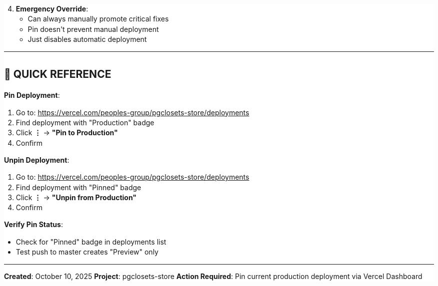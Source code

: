 4. **Emergency Override**:
   - Can always manually promote critical fixes
   - Pin doesn't prevent manual deployment
   - Just disables automatic deployment

---

## 🎯 QUICK REFERENCE

**Pin Deployment**:
1. Go to: https://vercel.com/peoples-group/pgclosets-store/deployments
2. Find deployment with "Production" badge
3. Click **⋮** → **"Pin to Production"**
4. Confirm

**Unpin Deployment**:
1. Go to: https://vercel.com/peoples-group/pgclosets-store/deployments
2. Find deployment with "Pinned" badge
3. Click **⋮** → **"Unpin from Production"**
4. Confirm

**Verify Pin Status**:
- Check for "Pinned" badge in deployments list
- Test push to master creates "Preview" only

---

**Created**: October 10, 2025
**Project**: pgclosets-store
**Action Required**: Pin current production deployment via Vercel Dashboard
